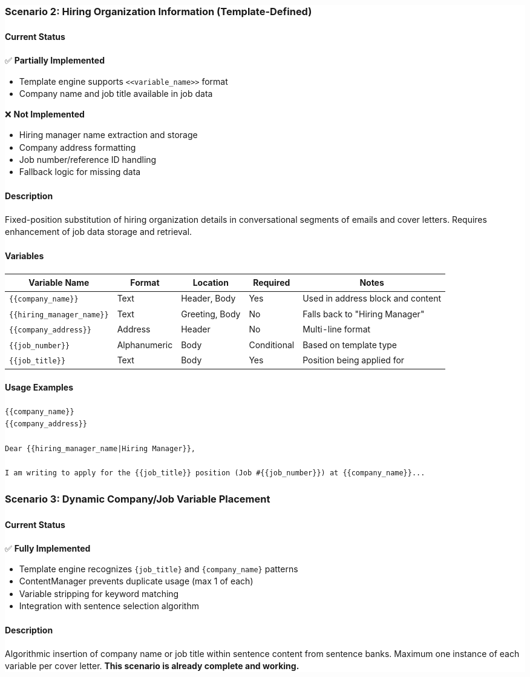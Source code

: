 ### Scenario 2: Hiring Organization Information (Template-Defined)

#### Current Status
✅ **Partially Implemented**
- Template engine supports `<<variable_name>>` format
- Company name and job title available in job data

❌ **Not Implemented**
- Hiring manager name extraction and storage
- Company address formatting
- Job number/reference ID handling
- Fallback logic for missing data

#### Description
Fixed-position substitution of hiring organization details in conversational segments of emails and cover letters. Requires enhancement of job data storage and retrieval.

#### Variables
| Variable Name | Format | Location | Required | Notes |
|--------------|--------|----------|----------|-------|
| `{{company_name}}` | Text | Header, Body | Yes | Used in address block and content |
| `{{hiring_manager_name}}` | Text | Greeting, Body | No | Falls back to "Hiring Manager" |
| `{{company_address}}` | Address | Header | No | Multi-line format |
| `{{job_number}}` | Alphanumeric | Body | Conditional | Based on template type |
| `{{job_title}}` | Text | Body | Yes | Position being applied for |

#### Usage Examples
```
{{company_name}}
{{company_address}}

Dear {{hiring_manager_name|Hiring Manager}},

I am writing to apply for the {{job_title}} position (Job #{{job_number}}) at {{company_name}}...
```

### Scenario 3: Dynamic Company/Job Variable Placement

#### Current Status
✅ **Fully Implemented**
- Template engine recognizes `{job_title}` and `{company_name}` patterns
- ContentManager prevents duplicate usage (max 1 of each)
- Variable stripping for keyword matching
- Integration with sentence selection algorithm

#### Description
Algorithmic insertion of company name or job title within sentence content from sentence banks. Maximum one instance of each variable per cover letter. **This scenario is already complete and working.**
